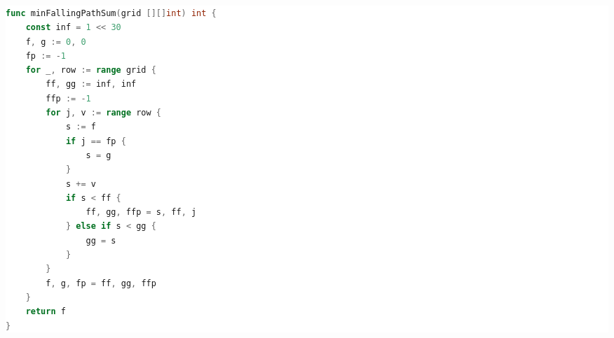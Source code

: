 ```go
func minFallingPathSum(grid [][]int) int {
	const inf = 1 << 30
	f, g := 0, 0
	fp := -1
	for _, row := range grid {
		ff, gg := inf, inf
		ffp := -1
		for j, v := range row {
			s := f
			if j == fp {
				s = g
			}
			s += v
			if s < ff {
				ff, gg, ffp = s, ff, j
			} else if s < gg {
				gg = s
			}
		}
		f, g, fp = ff, gg, ffp
	}
	return f
}
```




